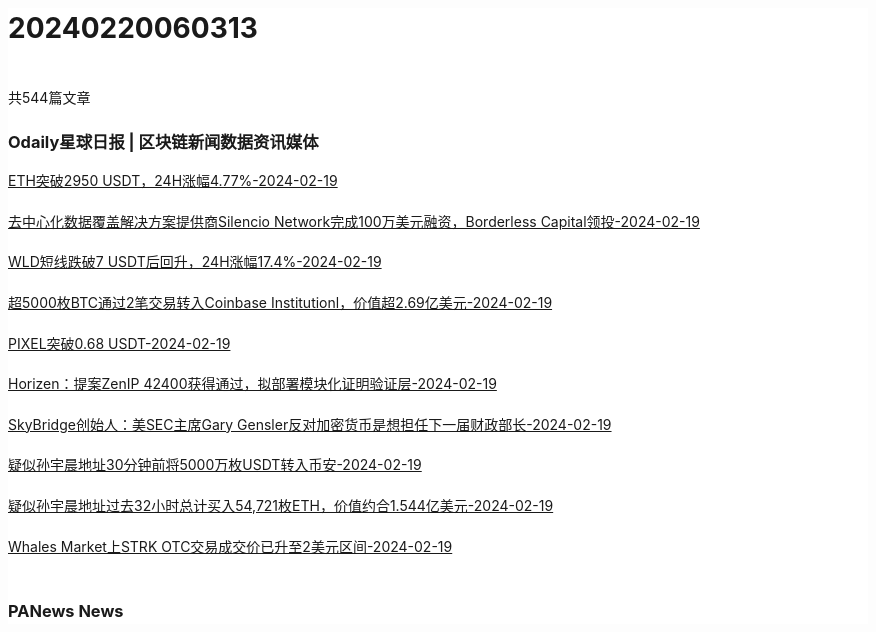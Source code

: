 <h1>20240220060313</h1><br/>共544篇文章


###  Odaily星球日报 | 区块链新闻数据资讯媒体

<a target=_blank rel=nofollow href="https://www.odaily.news/newsflash/354970" >ETH突破2950 USDT，24H涨幅4.77%-2024-02-19</a><br/><br/><a target=_blank rel=nofollow href="https://www.odaily.news/newsflash/354969" >去中心化数据覆盖解决方案提供商Silencio Network完成100万美元融资，Borderless Capital领投-2024-02-19</a><br/><br/><a target=_blank rel=nofollow href="https://www.odaily.news/newsflash/354968" >WLD短线跌破7 USDT后回升，24H涨幅17.4%-2024-02-19</a><br/><br/><a target=_blank rel=nofollow href="https://www.odaily.news/newsflash/354967" >超5000枚BTC通过2笔交易转入Coinbase Institutionl，价值超2.69亿美元-2024-02-19</a><br/><br/><a target=_blank rel=nofollow href="https://www.odaily.news/newsflash/354966" >PIXEL突破0.68 USDT-2024-02-19</a><br/><br/><a target=_blank rel=nofollow href="https://www.odaily.news/newsflash/354965" >Horizen：提案ZenIP 42400获得通过，拟部署模块化证明验证层-2024-02-19</a><br/><br/><a target=_blank rel=nofollow href="https://www.odaily.news/newsflash/354964" >SkyBridge创始人：美SEC主席Gary Gensler反对加密货币是想担任下一届财政部长-2024-02-19</a><br/><br/><a target=_blank rel=nofollow href="https://www.odaily.news/newsflash/354963" >疑似孙宇晨地址30分钟前将5000万枚USDT转入币安-2024-02-19</a><br/><br/><a target=_blank rel=nofollow href="https://www.odaily.news/newsflash/354962" >疑似孙宇晨地址过去32小时总计买入54,721枚ETH，价值约合1.544亿美元-2024-02-19</a><br/><br/><a target=_blank rel=nofollow href="https://www.odaily.news/newsflash/354961" >Whales Market上STRK OTC交易成交价已升至2美元区间-2024-02-19</a><br/><br/>





###  PANews News
